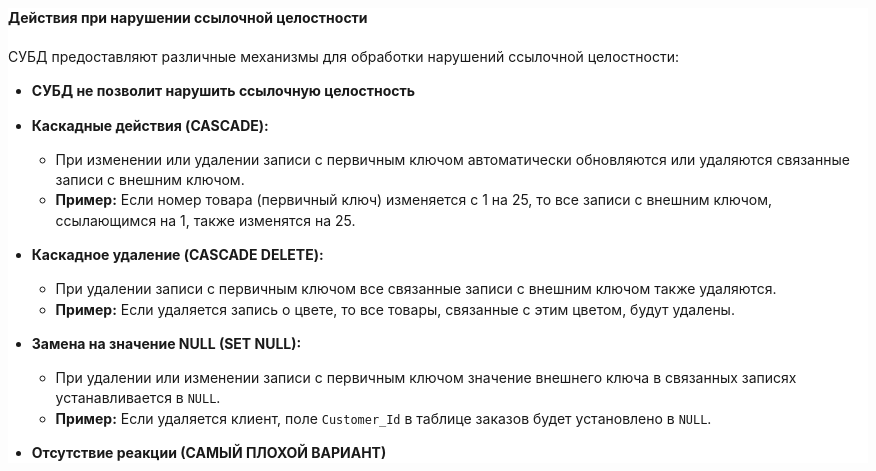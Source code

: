 
#### Действия при нарушении ссылочной целостности
СУБД предоставляют различные механизмы для обработки нарушений ссылочной целостности:
-  **СУБД не позволит нарушить ссылочную целостность**

- **Каскадные действия (CASCADE):**
    
    - При изменении или удалении записи с первичным ключом автоматически обновляются или удаляются связанные записи с внешним ключом.
    - **Пример:** Если номер товара (первичный ключ) изменяется с 1 на 25, то все записи с внешним ключом, ссылающимся на 1, также изменятся на 25.
- **Каскадное удаление (CASCADE DELETE):**
    
    - При удалении записи с первичным ключом все связанные записи с внешним ключом также удаляются.
    - **Пример:** Если удаляется запись о цвете, то все товары, связанные с этим цветом, будут удалены.
- **Замена на значение NULL (SET NULL):**
    
    - При удалении или изменении записи с первичным ключом значение внешнего ключа в связанных записях устанавливается в `NULL`.
    - **Пример:** Если удаляется клиент, поле `Customer_Id` в таблице заказов будет установлено в `NULL`.
- **Отсутствие реакции  (САМЫЙ ПЛОХОЙ ВАРИАНТ)**



